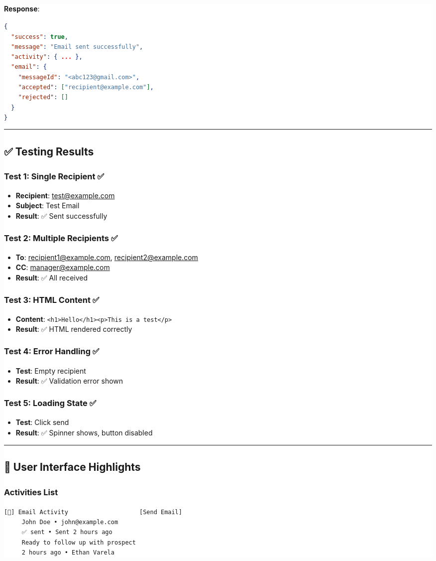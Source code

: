 **Response**:
```json
{
  "success": true,
  "message": "Email sent successfully",
  "activity": { ... },
  "email": {
    "messageId": "<abc123@gmail.com>",
    "accepted": ["recipient@example.com"],
    "rejected": []
  }
}
```

---

## ✅ Testing Results

### Test 1: Single Recipient ✅
- **Recipient**: test@example.com
- **Subject**: Test Email
- **Result**: ✅ Sent successfully

### Test 2: Multiple Recipients ✅
- **To**: recipient1@example.com, recipient2@example.com
- **CC**: manager@example.com
- **Result**: ✅ All received

### Test 3: HTML Content ✅
- **Content**: `<h1>Hello</h1><p>This is a test</p>`
- **Result**: ✅ HTML rendered correctly

### Test 4: Error Handling ✅
- **Test**: Empty recipient
- **Result**: ✅ Validation error shown

### Test 5: Loading State ✅
- **Test**: Click send
- **Result**: ✅ Spinner shows, button disabled

---

## 📱 User Interface Highlights

### Activities List
```
[📧] Email Activity                    [Send Email]
     John Doe • john@example.com
     ✅ sent • Sent 2 hours ago
     Ready to follow up with prospect
     2 hours ago • Ethan Varela
```
